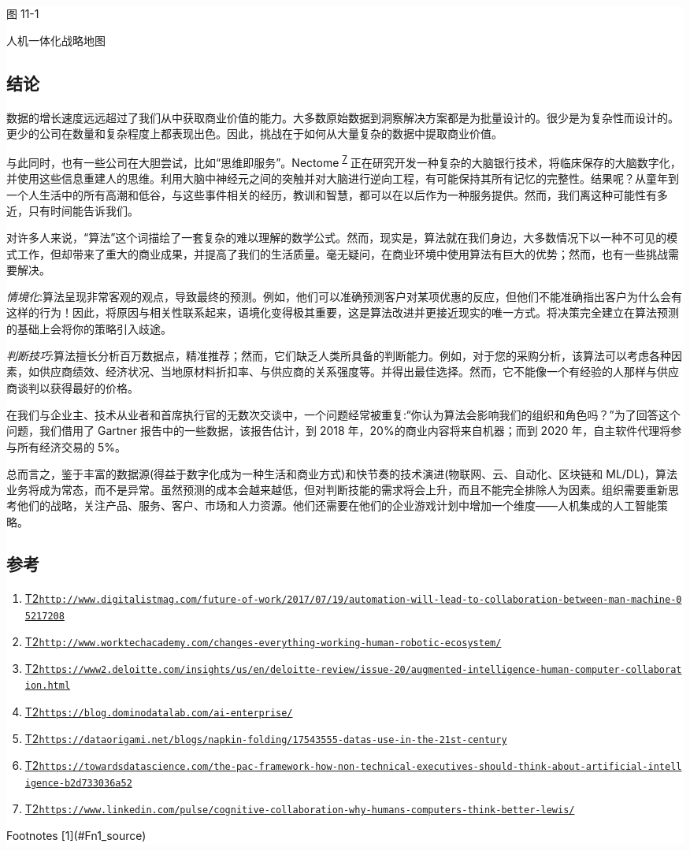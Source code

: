 图 11-1

人机一体化战略地图

## 结论

数据的增长速度远远超过了我们从中获取商业价值的能力。大多数原始数据到洞察解决方案都是为批量设计的。很少是为复杂性而设计的。更少的公司在数量和复杂程度上都表现出色。因此，挑战在于如何从大量复杂的数据中提取商业价值。

与此同时，也有一些公司在大胆尝试，比如“思维即服务”。Nectome <sup>[7](#Fn7)</sup> 正在研究开发一种复杂的大脑银行技术，将临床保存的大脑数字化，并使用这些信息重建人的思维。利用大脑中神经元之间的突触并对大脑进行逆向工程，有可能保持其所有记忆的完整性。结果呢？从童年到一个人生活中的所有高潮和低谷，与这些事件相关的经历，教训和智慧，都可以在以后作为一种服务提供。然而，我们离这种可能性有多近，只有时间能告诉我们。

对许多人来说，“算法”这个词描绘了一套复杂的难以理解的数学公式。然而，现实是，算法就在我们身边，大多数情况下以一种不可见的模式工作，但却带来了重大的商业成果，并提高了我们的生活质量。毫无疑问，在商业环境中使用算法有巨大的优势；然而，也有一些挑战需要解决。

*情境化*:算法呈现非常客观的观点，导致最终的预测。例如，他们可以准确预测客户对某项优惠的反应，但他们不能准确指出客户为什么会有这样的行为！因此，将原因与相关性联系起来，语境化变得极其重要，这是算法改进并更接近现实的唯一方式。将决策完全建立在算法预测的基础上会将你的策略引入歧途。

*判断技巧*:算法擅长分析百万数据点，精准推荐；然而，它们缺乏人类所具备的判断能力。例如，对于您的采购分析，该算法可以考虑各种因素，如供应商绩效、经济状况、当地原材料折扣率、与供应商的关系强度等。并得出最佳选择。然而，它不能像一个有经验的人那样与供应商谈判以获得最好的价格。

在我们与企业主、技术从业者和首席执行官的无数次交谈中，一个问题经常被重复:“你认为算法会影响我们的组织和角色吗？”为了回答这个问题，我们借用了 Gartner 报告中的一些数据，该报告估计，到 2018 年，20%的商业内容将来自机器；而到 2020 年，自主软件代理将参与所有经济交易的 5%。

总而言之，鉴于丰富的数据源(得益于数字化成为一种生活和商业方式)和快节奏的技术演进(物联网、云、自动化、区块链和 ML/DL)，算法业务将成为常态，而不是异常。虽然预测的成本会越来越低，但对判断技能的需求将会上升，而且不能完全排除人为因素。组织需要重新思考他们的战略，关注产品、服务、客户、市场和人力资源。他们还需要在他们的企业游戏计划中增加一个维度——人机集成的人工智能策略。

## 参考

1.  [T2`http://www.digitalistmag.com/future-of-work/2017/07/19/automation-will-lead-to-collaboration-between-man-machine-05217208`](http://www.digitalistmag.com/future-of-work/2017/07/19/automation-will-lead-to-collaboration-between-man-machine-05217208)

2.  [T2`http://www.worktechacademy.com/changes-everything-working-human-robotic-ecosystem/`](http://www.worktechacademy.com/changes-everything-working-human-robotic-ecosystem/)

3.  [T2`https://www2.deloitte.com/insights/us/en/deloitte-review/issue-20/augmented-intelligence-human-computer-collaboration.html`](https://www2.deloitte.com/insights/us/en/deloitte-review/issue-20/augmented-intelligence-human-computer-collaboration.html)

4.  [T2`https://blog.dominodatalab.com/ai-enterprise/`](https://blog.dominodatalab.com/ai-enterprise/)

5.  [T2`https://dataorigami.net/blogs/napkin-folding/17543555-datas-use-in-the-21st-century`](https://dataorigami.net/blogs/napkin-folding/17543555-datas-use-in-the-21st-century)

6.  [T2`https://towardsdatascience.com/the-pac-framework-how-non-technical-executives-should-think-about-artificial-intelligence-b2d733036a52`](https://towardsdatascience.com/the-pac-framework-how-non-technical-executives-should-think-about-artificial-intelligence-b2d733036a52)

7.  [T2`https://www.linkedin.com/pulse/cognitive-collaboration-why-humans-computers-think-better-lewis/`](https://www.linkedin.com/pulse/cognitive-collaboration-why-humans-computers-think-better-lewis/)

<aside class="FootnoteSection" epub:type="footnotes">Footnotes [1](#Fn1_source)
